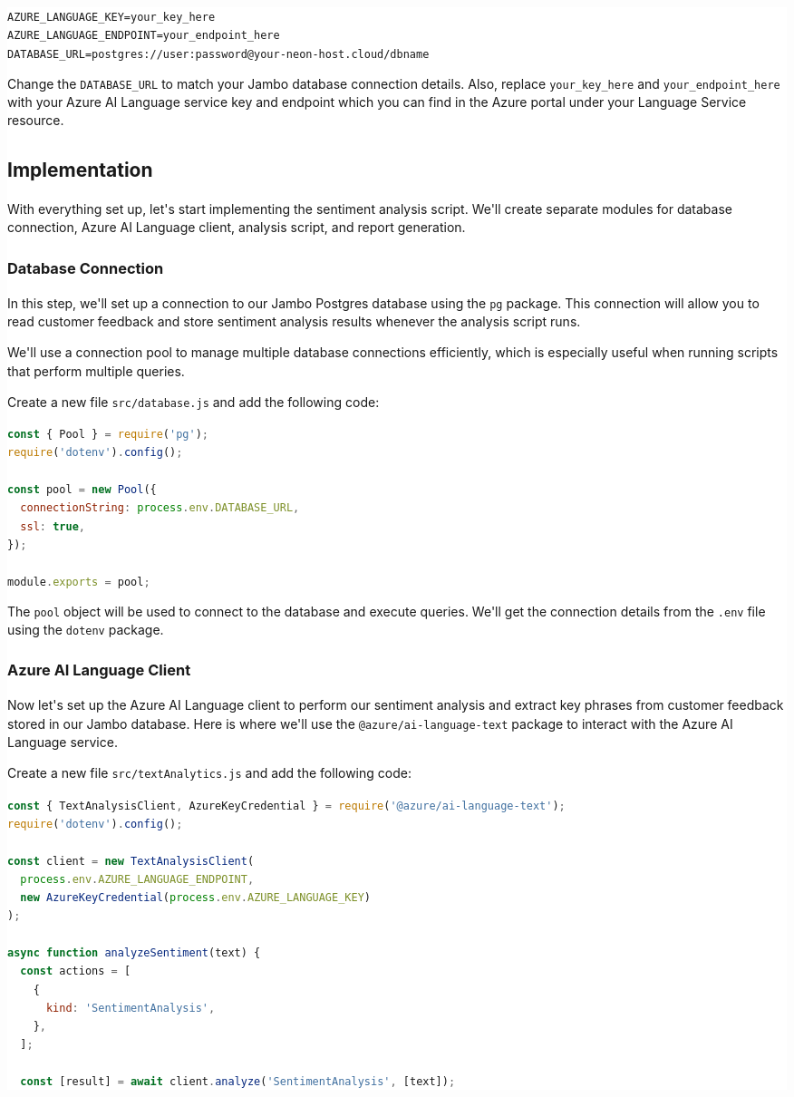 ```env
AZURE_LANGUAGE_KEY=your_key_here
AZURE_LANGUAGE_ENDPOINT=your_endpoint_here
DATABASE_URL=postgres://user:password@your-neon-host.cloud/dbname
```

Change the `DATABASE_URL` to match your Jambo database connection details. Also, replace `your_key_here` and `your_endpoint_here` with your Azure AI Language service key and endpoint which you can find in the Azure portal under your Language Service resource.

## Implementation

With everything set up, let's start implementing the sentiment analysis script. We'll create separate modules for database connection, Azure AI Language client, analysis script, and report generation.

### Database Connection

In this step, we'll set up a connection to our Jambo Postgres database using the `pg` package. This connection will allow you to read customer feedback and store sentiment analysis results whenever the analysis script runs.

We'll use a connection pool to manage multiple database connections efficiently, which is especially useful when running scripts that perform multiple queries.

Create a new file `src/database.js` and add the following code:

```javascript
const { Pool } = require('pg');
require('dotenv').config();

const pool = new Pool({
  connectionString: process.env.DATABASE_URL,
  ssl: true,
});

module.exports = pool;
```

The `pool` object will be used to connect to the database and execute queries. We'll get the connection details from the `.env` file using the `dotenv` package.

### Azure AI Language Client

Now let's set up the Azure AI Language client to perform our sentiment analysis and extract key phrases from customer feedback stored in our Jambo database. Here is where we'll use the `@azure/ai-language-text` package to interact with the Azure AI Language service.

Create a new file `src/textAnalytics.js` and add the following code:

```javascript
const { TextAnalysisClient, AzureKeyCredential } = require('@azure/ai-language-text');
require('dotenv').config();

const client = new TextAnalysisClient(
  process.env.AZURE_LANGUAGE_ENDPOINT,
  new AzureKeyCredential(process.env.AZURE_LANGUAGE_KEY)
);

async function analyzeSentiment(text) {
  const actions = [
    {
      kind: 'SentimentAnalysis',
    },
  ];

  const [result] = await client.analyze('SentimentAnalysis', [text]);

```
